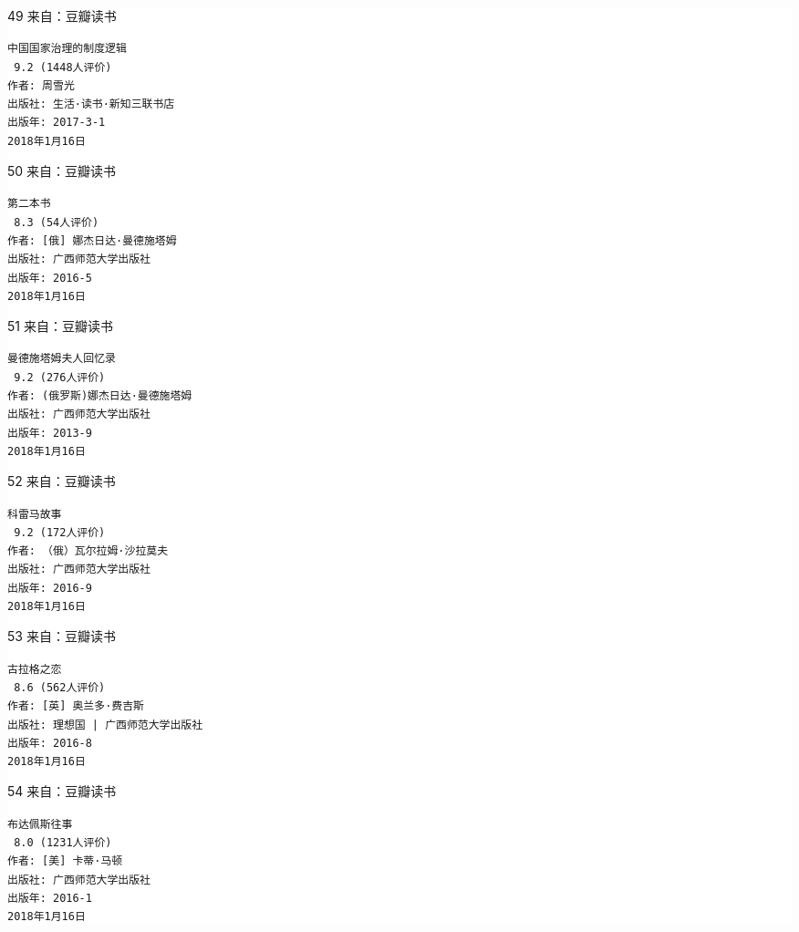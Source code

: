 49
	来自：豆瓣读书
	 
	中国国家治理的制度逻辑
	 9.2 (1448人评价)
	作者: 周雪光 
	出版社: 生活·读书·新知三联书店 
	出版年: 2017-3-1
	2018年1月16日 

50
	来自：豆瓣读书
	 
	第二本书
	 8.3 (54人评价)
	作者: [俄] 娜杰日达·曼德施塔姆 
	出版社: 广西师范大学出版社 
	出版年: 2016-5
	2018年1月16日 

51
	来自：豆瓣读书
	 
	曼德施塔姆夫人回忆录
	 9.2 (276人评价)
	作者: (俄罗斯)娜杰日达·曼德施塔姆 
	出版社: 广西师范大学出版社 
	出版年: 2013-9
	2018年1月16日 

52
	来自：豆瓣读书
	 
	科雷马故事
	 9.2 (172人评价)
	作者: （俄）瓦尔拉姆·沙拉莫夫 
	出版社: 广西师范大学出版社 
	出版年: 2016-9
	2018年1月16日 

53
	来自：豆瓣读书
	 
	古拉格之恋
	 8.6 (562人评价)
	作者: [英] 奥兰多·费吉斯 
	出版社: 理想国 | 广西师范大学出版社 
	出版年: 2016-8
	2018年1月16日 

54
	来自：豆瓣读书
	 
	布达佩斯往事
	 8.0 (1231人评价)
	作者: [美] 卡蒂·马顿 
	出版社: 广西师范大学出版社 
	出版年: 2016-1
	2018年1月16日 

